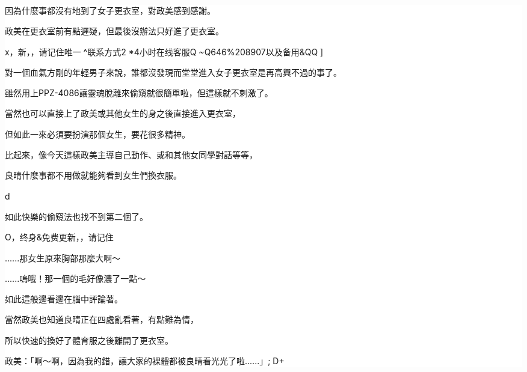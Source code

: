

因為什麼事都沒有地到了女子更衣室，對政美感到感謝。





政美在更衣室前有點遲疑，但最後沒辦法只好進了更衣室。



x，新，，请记住唯一 ^联系方式2 *4小时在线客服Q ~Q646%208907以及备用&QQ ]



對一個血氣方剛的年輕男子來說，誰都沒發現而堂堂進入女子更衣室是再高興不過的事了。



雖然用上PPZ-4086讓靈魂脫離來偷窺就很簡單啦，但這樣就不刺激了。



當然也可以直接上了政美或其他女生的身之後直接進入更衣室，



但如此一來必須要扮演那個女生，要花很多精神。



比起來，像今天這樣政美主導自己動作、或和其他女同學對話等等，



良晴什麼事都不用做就能夠看到女生們換衣服。

d



如此快樂的偷窺法也找不到第二個了。

O，终身&免费更新，，请记住







......那女生原來胸部那麼大啊～



......嗚哦！那一個的毛好像濃了一點～







如此這般邊看邊在腦中評論著。



當然政美也知道良晴正在四處亂看著，有點難為情，



所以快速的換好了體育服之後離開了更衣室。





政美：「啊～啊，因為我的錯，讓大家的裸體都被良晴看光光了啦......」; D+
